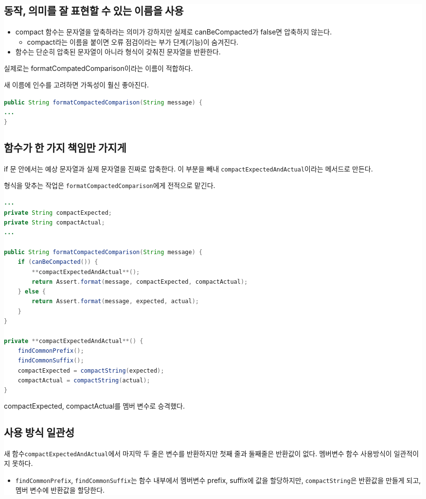## 동작, 의미를 잘 표현할 수 있는 이름을 사용

- compact 함수는 문자열을 앞축하라는 의미가 강하지만 실제로 canBeCompacted가 false면 압축하지 않는다.
    - compact라는 이름을 붙이면 오류 점검이라는 부가 단계(기능)이 숨겨진다.
- 함수는 단순히 압축된 문자열이 아니라 형식이 갖춰진 문자열을 반환한다.

실제로는 formatCompatedComparison이라는 이름이 적합하다.

새 이름에 인수를 고려하면 가독성이 훨신 좋아진다.

```java
public String formatCompactedComparison(String message) {
...
}
```

## 함수가 한 가지 책임만 가지게

if 문 안에서는 예상 문자열과 실제 문자열을 진짜로 압축한다. 이 부분을 빼내 `compactExpectedAndActual`이라는 메서드로 만든다.

형식을 맞추는 작업은 `formatCompactedComparison`에게 전적으로 맡긴다.

```java
...
private String compactExpected;
private String compactActual;
...

public String formatCompactedComparison(String message) {
    if (canBeCompacted()) {
        **compactExpectedAndActual**();
        return Assert.format(message, compactExpected, compactActual);
    } else {
        return Assert.format(message, expected, actual);
    }       
}

private **compactExpectedAndActual**() {
    findCommonPrefix();
    findCommonSuffix();
    compactExpected = compactString(expected);
    compactActual = compactString(actual);
}
```

compactExpected, compactActual를 멤버 변수로 승격했다. 

## 사용 방식 일관성

새 함수`compactExpectedAndActual`에서 마지막 두 줄은 변수를 반환하지만 첫째 줄과 둘째줄은 반환값이 없다. 멤버변수  함수 사용방식이 일관적이지 못하다.

- `findCommonPrefix`, `findCommonSuffix`는 함수 내부에서 멤버변수 prefix, suffix에 값을 할당하지만, `compactString`은 반환값을 만들게 되고, 멤버 변수에 반환값을 할당한다.
